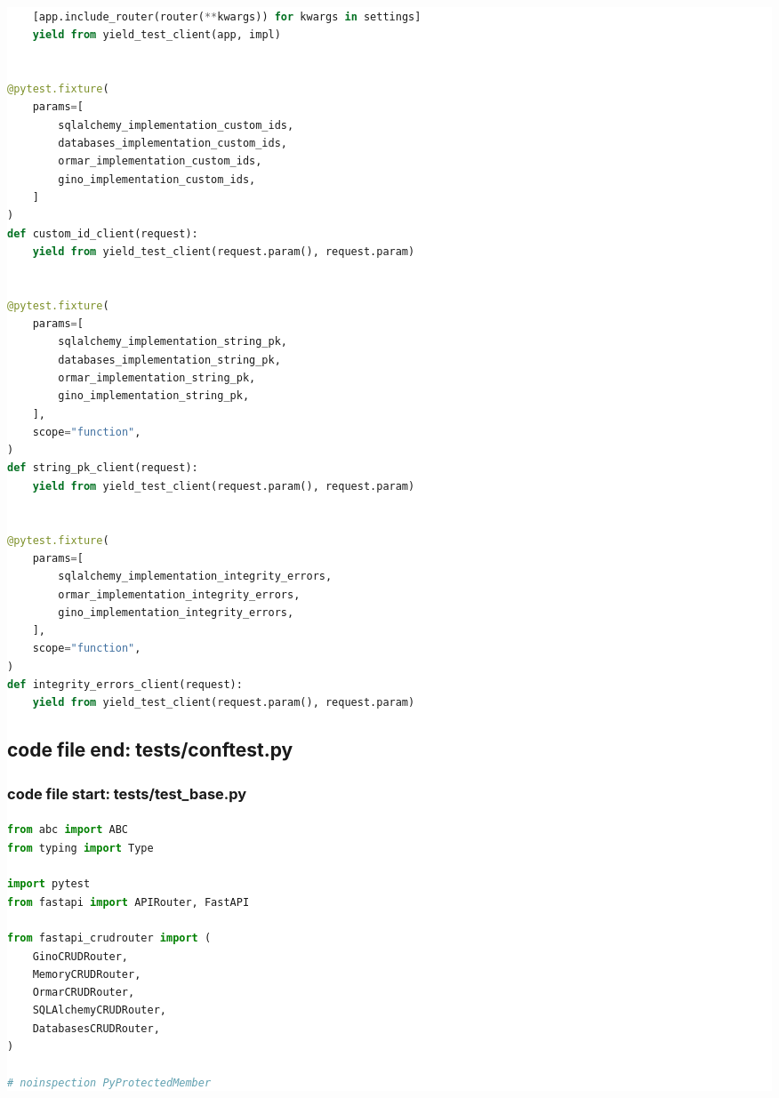 ```python
    [app.include_router(router(**kwargs)) for kwargs in settings]
    yield from yield_test_client(app, impl)


@pytest.fixture(
    params=[
        sqlalchemy_implementation_custom_ids,
        databases_implementation_custom_ids,
        ormar_implementation_custom_ids,
        gino_implementation_custom_ids,
    ]
)
def custom_id_client(request):
    yield from yield_test_client(request.param(), request.param)


@pytest.fixture(
    params=[
        sqlalchemy_implementation_string_pk,
        databases_implementation_string_pk,
        ormar_implementation_string_pk,
        gino_implementation_string_pk,
    ],
    scope="function",
)
def string_pk_client(request):
    yield from yield_test_client(request.param(), request.param)


@pytest.fixture(
    params=[
        sqlalchemy_implementation_integrity_errors,
        ormar_implementation_integrity_errors,
        gino_implementation_integrity_errors,
    ],
    scope="function",
)
def integrity_errors_client(request):
    yield from yield_test_client(request.param(), request.param)

```

**code file end: tests/conftest.py**
-------------------------------------------


### code file start: tests/test_base.py 

```python
from abc import ABC
from typing import Type

import pytest
from fastapi import APIRouter, FastAPI

from fastapi_crudrouter import (
    GinoCRUDRouter,
    MemoryCRUDRouter,
    OrmarCRUDRouter,
    SQLAlchemyCRUDRouter,
    DatabasesCRUDRouter,
)

# noinspection PyProtectedMember
```